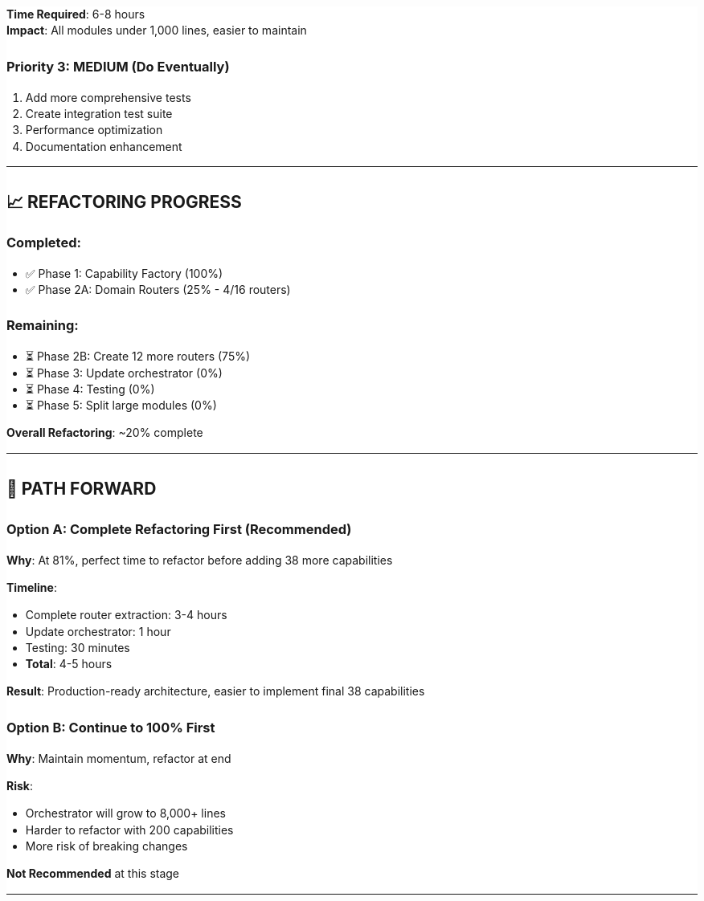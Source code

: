 **Time Required**: 6-8 hours  
**Impact**: All modules under 1,000 lines, easier to maintain

### **Priority 3: MEDIUM (Do Eventually)**
1. Add more comprehensive tests
2. Create integration test suite
3. Performance optimization
4. Documentation enhancement

---

## 📈 REFACTORING PROGRESS

### **Completed:**
- ✅ Phase 1: Capability Factory (100%)
- ✅ Phase 2A: Domain Routers (25% - 4/16 routers)

### **Remaining:**
- ⏳ Phase 2B: Create 12 more routers (75%)
- ⏳ Phase 3: Update orchestrator (0%)
- ⏳ Phase 4: Testing (0%)
- ⏳ Phase 5: Split large modules (0%)

**Overall Refactoring**: ~20% complete

---

## 🚀 PATH FORWARD

### **Option A: Complete Refactoring First** (Recommended)
**Why**: At 81%, perfect time to refactor before adding 38 more capabilities

**Timeline**:
- Complete router extraction: 3-4 hours
- Update orchestrator: 1 hour
- Testing: 30 minutes
- **Total**: 4-5 hours

**Result**: Production-ready architecture, easier to implement final 38 capabilities

### **Option B: Continue to 100% First**
**Why**: Maintain momentum, refactor at end

**Risk**: 
- Orchestrator will grow to 8,000+ lines
- Harder to refactor with 200 capabilities
- More risk of breaking changes

**Not Recommended** at this stage

---
